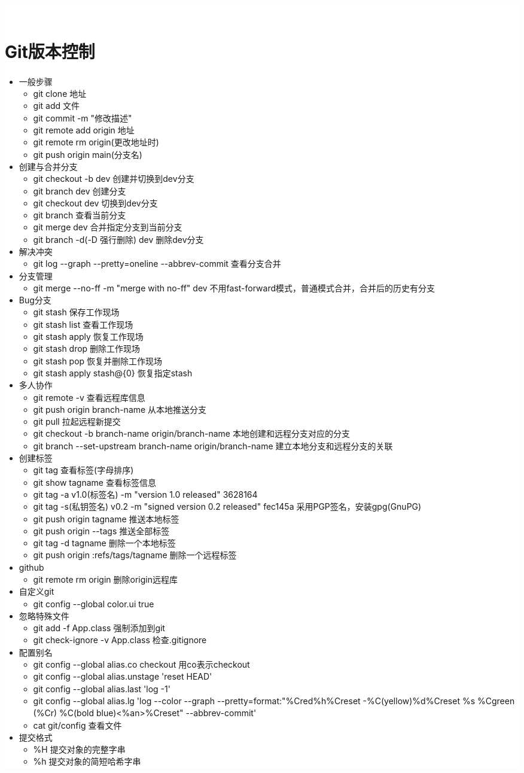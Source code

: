 
<br />

<a name="QOBoN"></a>
# Git版本控制


- 一般步骤
   - git clone 地址
   - git add 文件
   - git commit -m "修改描述"
   - git remote add origin 地址
   - git remote rm origin(更改地址时)
   - git push origin main(分支名)
- 创建与合并分支
   - git checkout -b dev 创建并切换到dev分支
   - git branch dev 创建分支
   - git checkout dev 切换到dev分支
   - git branch 查看当前分支
   - git merge dev 合并指定分支到当前分支
   - git branch -d(-D 强行删除) dev 删除dev分支
- 解决冲突
   - git log --graph --pretty=oneline --abbrev-commit 查看分支合并
- 分支管理
   - git merge --no-ff -m "merge with no-ff" dev 不用fast-forward模式，普通模式合并，合并后的历史有分支
- Bug分支
   - git stash 保存工作现场
   - git stash list 查看工作现场
   - git stash apply 恢复工作现场
   - git stash drop 删除工作现场
   - git stash pop 恢复并删除工作现场
   - git stash apply stash@{0} 恢复指定stash
- 多人协作
   - git remote -v 查看远程库信息
   - git push origin branch-name 从本地推送分支
   - git pull 拉起远程新提交
   - git checkout -b branch-name origin/branch-name 本地创建和远程分支对应的分支
   - git branch --set-upstream branch-name origin/branch-name 建立本地分支和远程分支的关联
- 创建标签
   - git tag 查看标签(字母排序)
   - git show tagname 查看标签信息
   - git tag -a v1.0(标签名) -m "version 1.0 released" 3628164
   - git tag -s(私钥签名) v0.2 -m "signed version 0.2 released" fec145a 采用PGP签名，安装gpg(GnuPG)
   - git push origin tagname 推送本地标签
   - git push origin --tags 推送全部标签
   - git tag -d tagname 删除一个本地标签
   - git push origin :refs/tags/tagname 删除一个远程标签
- github
   - git remote rm origin 删除origin远程库
- 自定义git
   - git config --global color.ui true
- 忽略特殊文件
   - git add -f App.class 强制添加到git
   - git check-ignore -v App.class 检查.gitignore
- 配置别名
   - git config --global alias.co checkout 用co表示checkout
   - git config --global alias.unstage 'reset HEAD'
   - git config --global alias.last 'log -1'
   - git config --global alias.lg 'log --color --graph --pretty=format:"%Cred%h%Creset -%C(yellow)%d%Creset %s %Cgreen (%Cr) %C(bold blue)<%an>%Creset" --abbrev-commit'
   - cat git/config 查看文件
- 提交格式
   - %H 提交对象的完整字串
   - %h 提交对象的简短哈希字串
